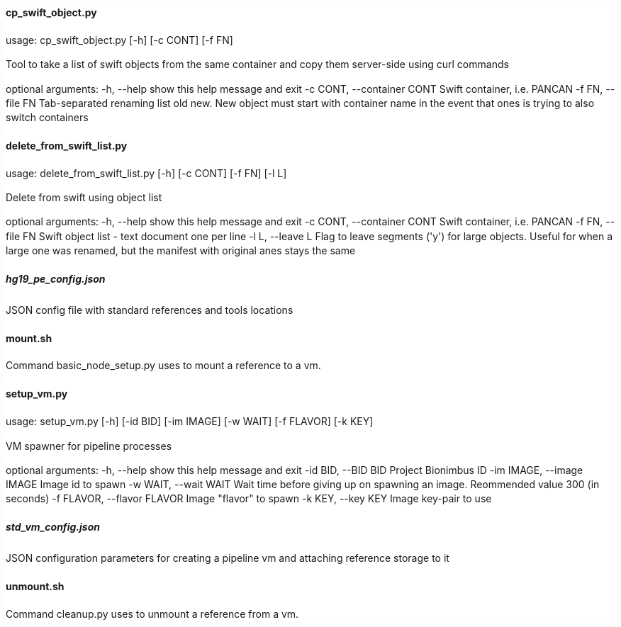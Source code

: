 #### cp_swift_object.py 
usage: cp_swift_object.py [-h] [-c CONT] [-f FN]

Tool to take a list of swift objects from the same container and copy them
server-side using curl commands

optional arguments:
  -h, --help            show this help message and exit
  -c CONT, --container CONT
                        Swift container, i.e. PANCAN
  -f FN, --file FN      Tab-separated renaming list old <tab> new. New object
                        must start with container name in the event that ones
                        is trying to also switch containers

#### delete_from_swift_list.py
usage: delete_from_swift_list.py [-h] [-c CONT] [-f FN] [-l L]

Delete from swift using object list

optional arguments:
  -h, --help            show this help message and exit
  -c CONT, --container CONT
                        Swift container, i.e. PANCAN
  -f FN, --file FN      Swift object list - text document one per line
  -l L, --leave L       Flag to leave segments ('y') for large objects. Useful
                        for when a large one was renamed, but the manifest
                        with original anes stays the same

##### hg19_pe_config.json
JSON config file with standard references and tools locations

#### mount.sh
Command basic_node_setup.py uses to mount a reference to a vm.

#### setup_vm.py
usage: setup_vm.py [-h] [-id BID] [-im IMAGE] [-w WAIT] [-f FLAVOR] [-k KEY]

VM spawner for pipeline processes

optional arguments:
  -h, --help            show this help message and exit
  -id BID, --BID BID    Project Bionimbus ID
  -im IMAGE, --image IMAGE
                        Image id to spawn
  -w WAIT, --wait WAIT  Wait time before giving up on spawning an image.
                        Reommended value 300 (in seconds)
  -f FLAVOR, --flavor FLAVOR
                        Image "flavor" to spawn
  -k KEY, --key KEY     Image key-pair to use

##### std_vm_config.json
JSON configuration parameters for creating a pipeline vm and attaching reference storage to it

#### unmount.sh
Command cleanup.py uses to unmount a reference from a vm.
